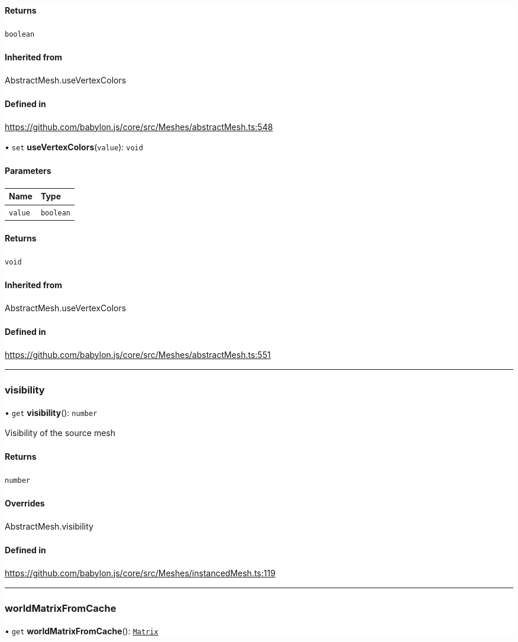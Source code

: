 #### Returns

`boolean`

#### Inherited from

AbstractMesh.useVertexColors

#### Defined in

https://github.com/babylon.js/core/src/Meshes/abstractMesh.ts:548

• `set` **useVertexColors**(`value`): `void`

#### Parameters

| Name | Type |
| :------ | :------ |
| `value` | `boolean` |

#### Returns

`void`

#### Inherited from

AbstractMesh.useVertexColors

#### Defined in

https://github.com/babylon.js/core/src/Meshes/abstractMesh.ts:551

___

### visibility

• `get` **visibility**(): `number`

Visibility of the source mesh

#### Returns

`number`

#### Overrides

AbstractMesh.visibility

#### Defined in

https://github.com/babylon.js/core/src/Meshes/instancedMesh.ts:119

___

### worldMatrixFromCache

• `get` **worldMatrixFromCache**(): [`Matrix`](Matrix.md)
